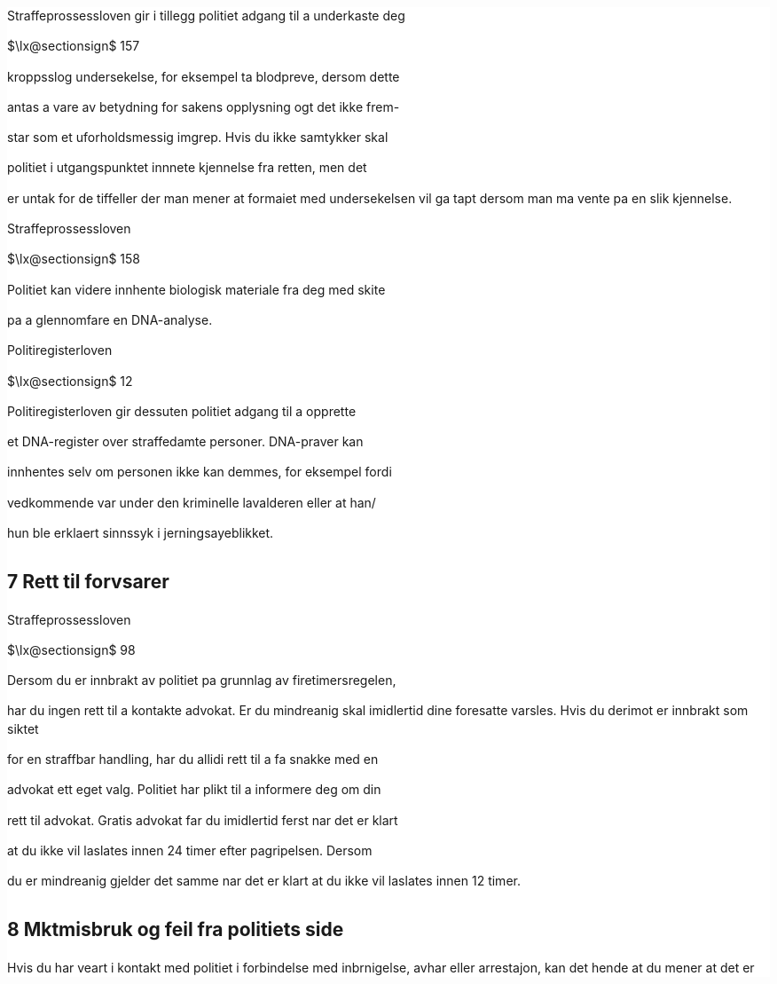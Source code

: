Straffeprossessloven gir i tillegg politiet adgang til a underkaste deg

$\lx@sectionsign$ 157

kroppsslog undersekelse, for eksempel ta blodpreve, dersom dette

antas a vare av betydning for sakens opplysning ogt det ikke frem-

star som et uforholdsmessig imgrep. Hvis du ikke samtykker skal

politiet i utgangspunktet innnete kjennelse fra retten, men det

er untak for de tiffeller der man mener at formaiet med undersekelsen vil ga tapt dersom man ma vente pa en slik kjennelse.

Straffeprossessloven

$\lx@sectionsign$ 158

Politiet kan videre innhente biologisk materiale fra deg med skite

pa a glennomfare en DNA-analyse.

Politiregisterloven

$\lx@sectionsign$ 12

Politiregisterloven gir dessuten politiet adgang til a opprette

et DNA-register over straffedamte personer. DNA-praver kan

innhentes selv om personen ikke kan demmes, for eksempel fordi

vedkommende var under den kriminelle lavalderen eller at han/

hun ble erklaert sinnssyk i jerningsayeblikket.

## 7 Rett til forvsarer

Straffeprossessloven

$\lx@sectionsign$ 98

Dersom du er innbrakt av politiet pa grunnlag av firetimersregelen,

har du ingen rett til a kontakte advokat. Er du mindreanig skal imidlertid dine foresatte varsles. Hvis du derimot er innbrakt som siktet

for en straffbar handling, har du allidi rett til a fa snakke med en

advokat ett eget valg. Politiet har plikt til a informere deg om din

rett til advokat. Gratis advokat far du imidlertid ferst nar det er klart

at du ikke vil laslates innen 24 timer efter pagripelsen. Dersom

du er mindreanig gjelder det samme nar det er klart at du ikke vil laslates innen 12 timer.

## 8 Mktmisbruk og feil fra politiets side

Hvis du har veart i kontakt med politiet i forbindelse med inbrnigelse, avhar eller arrestajon, kan det hende at du mener at det er
